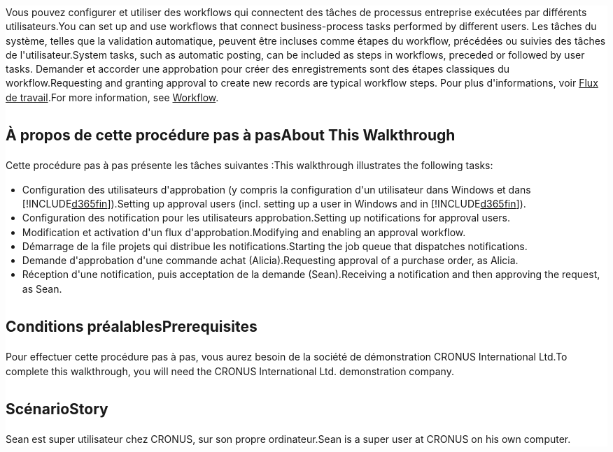  <span data-ttu-id="86b86-113">Vous pouvez configurer et utiliser des workflows qui connectent des tâches de processus entreprise exécutées par différents utilisateurs.</span><span class="sxs-lookup"><span data-stu-id="86b86-113">You can set up and use workflows that connect business-process tasks performed by different users.</span></span> <span data-ttu-id="86b86-114">Les tâches du système, telles que la validation automatique, peuvent être incluses comme étapes du workflow, précédées ou suivies des tâches de l'utilisateur.</span><span class="sxs-lookup"><span data-stu-id="86b86-114">System tasks, such as automatic posting, can be included as steps in workflows, preceded or followed by user tasks.</span></span> <span data-ttu-id="86b86-115">Demander et accorder une approbation pour créer des enregistrements sont des étapes classiques du workflow.</span><span class="sxs-lookup"><span data-stu-id="86b86-115">Requesting and granting approval to create new records are typical workflow steps.</span></span> <span data-ttu-id="86b86-116">Pour plus d'informations, voir [Flux de travail](across-workflow.md).</span><span class="sxs-lookup"><span data-stu-id="86b86-116">For more information, see [Workflow](across-workflow.md).</span></span>  

## <a name="about-this-walkthrough"></a><span data-ttu-id="86b86-117">À propos de cette procédure pas à pas</span><span class="sxs-lookup"><span data-stu-id="86b86-117">About This Walkthrough</span></span>  
<span data-ttu-id="86b86-118">Cette procédure pas à pas présente les tâches suivantes :</span><span class="sxs-lookup"><span data-stu-id="86b86-118">This walkthrough illustrates the following tasks:</span></span>  

-   <span data-ttu-id="86b86-119">Configuration des utilisateurs d'approbation (y compris la configuration d'un utilisateur dans Windows et dans [!INCLUDE[d365fin](includes/d365fin_md.md)]).</span><span class="sxs-lookup"><span data-stu-id="86b86-119">Setting up approval users (incl. setting up a user in Windows and in [!INCLUDE[d365fin](includes/d365fin_md.md)]).</span></span>  
-   <span data-ttu-id="86b86-120">Configuration des notification pour les utilisateurs approbation.</span><span class="sxs-lookup"><span data-stu-id="86b86-120">Setting up notifications for approval users.</span></span>  
-   <span data-ttu-id="86b86-121">Modification et activation d'un flux d'approbation.</span><span class="sxs-lookup"><span data-stu-id="86b86-121">Modifying and enabling an approval workflow.</span></span>  
-   <span data-ttu-id="86b86-122">Démarrage de la file projets qui distribue les notifications.</span><span class="sxs-lookup"><span data-stu-id="86b86-122">Starting the job queue that dispatches notifications.</span></span>  
-   <span data-ttu-id="86b86-123">Demande d'approbation d'une commande achat (Alicia).</span><span class="sxs-lookup"><span data-stu-id="86b86-123">Requesting approval of a purchase order, as Alicia.</span></span>  
-   <span data-ttu-id="86b86-124">Réception d'une notification, puis acceptation de la demande (Sean).</span><span class="sxs-lookup"><span data-stu-id="86b86-124">Receiving a notification and then approving the request, as Sean.</span></span>  

## <a name="prerequisites"></a><span data-ttu-id="86b86-125">Conditions préalables</span><span class="sxs-lookup"><span data-stu-id="86b86-125">Prerequisites</span></span>  
<span data-ttu-id="86b86-126">Pour effectuer cette procédure pas à pas, vous aurez besoin de la société de démonstration CRONUS International Ltd.</span><span class="sxs-lookup"><span data-stu-id="86b86-126">To complete this walkthrough, you will need the CRONUS International Ltd. demonstration company.</span></span>

## <a name="story"></a><span data-ttu-id="86b86-127">Scénario</span><span class="sxs-lookup"><span data-stu-id="86b86-127">Story</span></span>  
<span data-ttu-id="86b86-128">Sean est super utilisateur chez CRONUS, sur son propre ordinateur.</span><span class="sxs-lookup"><span data-stu-id="86b86-128">Sean is a super user at CRONUS on his own computer.</span></span>  
